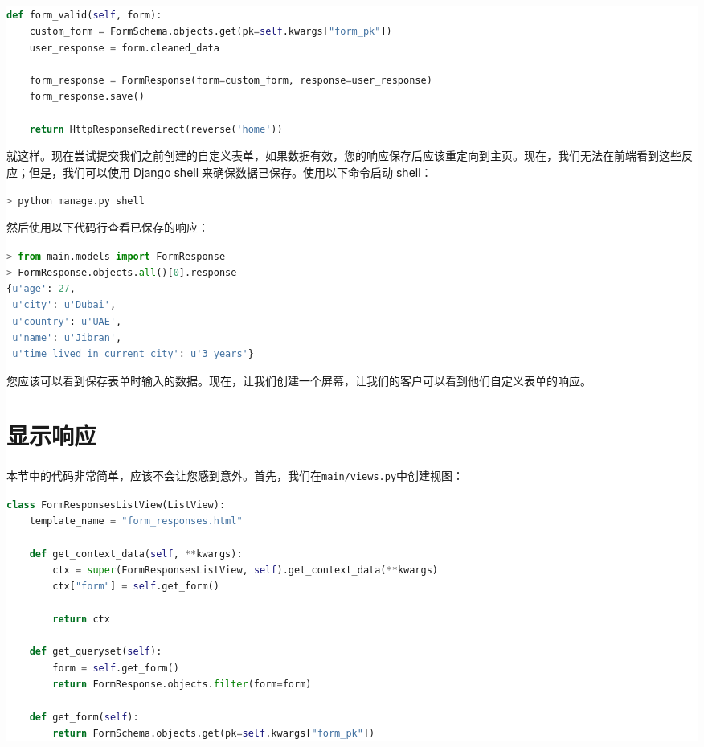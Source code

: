 ```py
def form_valid(self, form):
    custom_form = FormSchema.objects.get(pk=self.kwargs["form_pk"])
    user_response = form.cleaned_data

    form_response = FormResponse(form=custom_form, response=user_response)
    form_response.save()

    return HttpResponseRedirect(reverse('home'))
```

就这样。现在尝试提交我们之前创建的自定义表单，如果数据有效，您的响应保存后应该重定向到主页。现在，我们无法在前端看到这些反应；但是，我们可以使用 Django shell 来确保数据已保存。使用以下命令启动 shell：

```py
> python manage.py shell

```

然后使用以下代码行查看已保存的响应：

```py
> from main.models import FormResponse
> FormResponse.objects.all()[0].response
{u'age': 27,
 u'city': u'Dubai',
 u'country': u'UAE',
 u'name': u'Jibran',
 u'time_lived_in_current_city': u'3 years'}

```

您应该可以看到保存表单时输入的数据。现在，让我们创建一个屏幕，让我们的客户可以看到他们自定义表单的响应。

# 显示响应

本节中的代码非常简单，应该不会让您感到意外。首先，我们在`main/views.py`中创建视图：

```py
class FormResponsesListView(ListView):
    template_name = "form_responses.html"

    def get_context_data(self, **kwargs):
        ctx = super(FormResponsesListView, self).get_context_data(**kwargs)
        ctx["form"] = self.get_form()

        return ctx

    def get_queryset(self):
        form = self.get_form()
        return FormResponse.objects.filter(form=form)

    def get_form(self):
        return FormSchema.objects.get(pk=self.kwargs["form_pk"])
```
